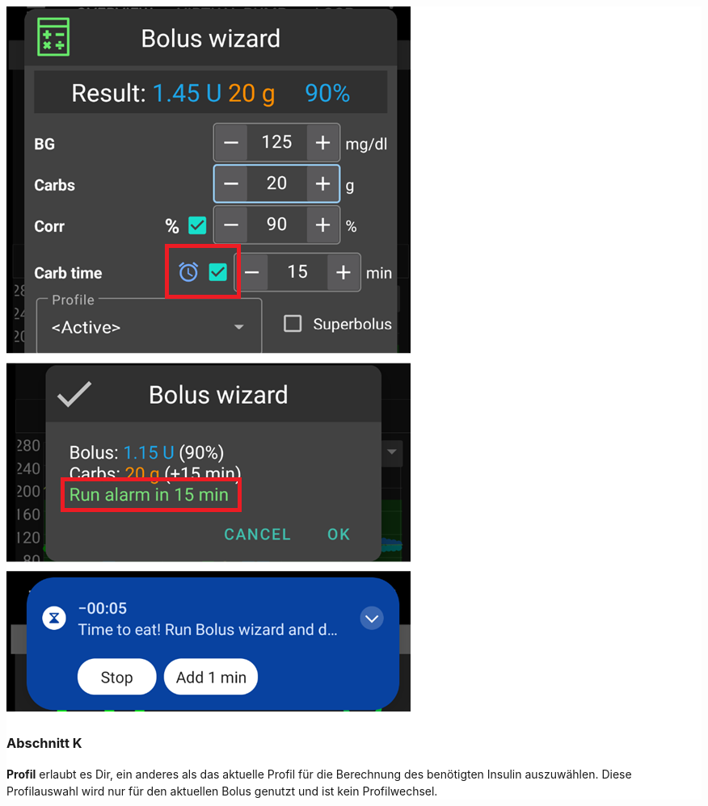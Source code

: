 ![Bolus-Rechner mit Essenserinnerung](../images/Home2021_BolusWizard_EatingReminder.png)

### Abschnitt K

**Profil** erlaubt es Dir, ein anderes als das aktuelle Profil für die Berechnung des benötigten Insulin auszuwählen. Diese Profilauswahl wird nur für den aktuellen Bolus genutzt und ist kein Profilwechsel.
